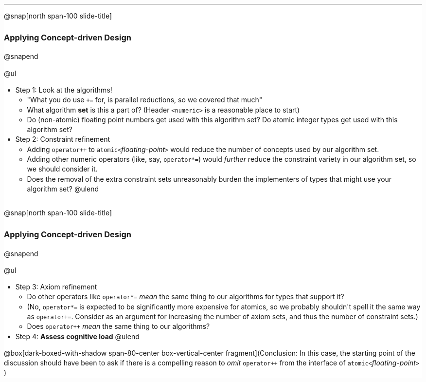 

---
 

@snap[north span-100 slide-title]
### Applying Concept-driven Design 
@snapend

@ul
* Step 1: Look at the algorithms!
    * "What you do use `+=` for, is parallel reductions, so we covered that much"
    * What algorithm **set** is this a part of?  (Header `<numeric>` is a reasonable place to start)
    * Do (non-atomic) floating point numbers get used with this algorithm set? Do atomic integer types get used with this algorithm set?
* Step 2: Constraint refinement
    * Adding `operator++` to `atomic<`*floating-point*`>` would reduce the number of concepts used by our algorithm set.
    * Adding other numeric operators (like, say, `operator*=`) would *further* reduce the constraint variety in our algorithm set, so we should consider it.
    * Does the removal of the extra constraint sets unreasonably burden the implementers of types that might use your algorithm set?
@ulend

<div class="space-3"></div>



---
 

@snap[north span-100 slide-title]
### Applying Concept-driven Design 
@snapend

@ul
* Step 3: Axiom refinement
    * Do other operators like `operator*=` *mean* the same thing to our algorithms for types that support it?
    * (No, `operator*=` is expected to be significantly more expensive for atomics, so we probably shouldn't spell it the same way as `operator+=`.  Consider as an argument for increasing the number of axiom sets, and thus the number of constraint sets.)
    * Does `operator++` *mean* the same thing to our algorithms?
* Step 4: **Assess cognitive load**
@ulend

<div class="space-3"></div>

@box[dark-boxed-with-shadow span-80-center box-vertical-center fragment](Conclusion: In this case, the starting point of the discussion should have been to ask if there is a compelling reason to *omit* `operator++` from the interface of `atomic<`*floating-point*`>` )

<div class="space-3"></div>





